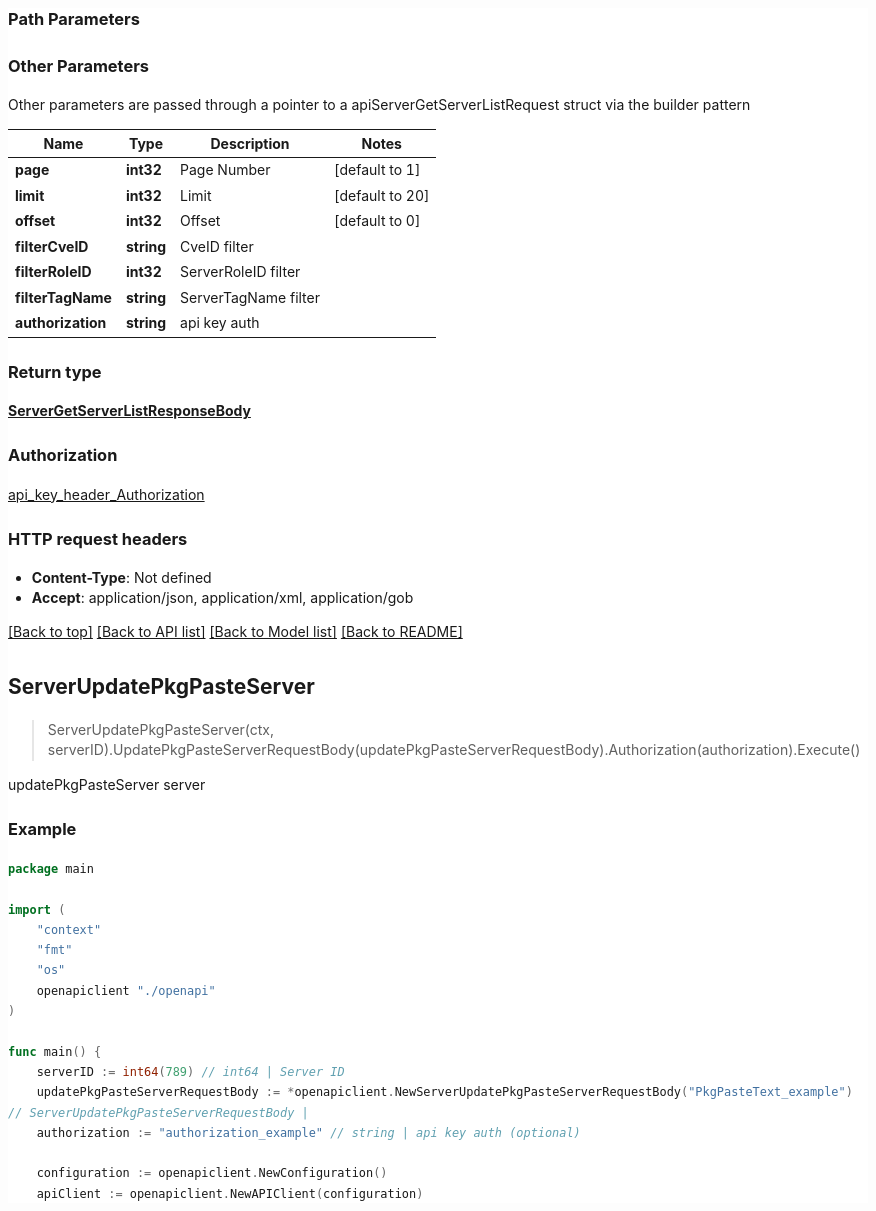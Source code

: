 ### Path Parameters



### Other Parameters

Other parameters are passed through a pointer to a apiServerGetServerListRequest struct via the builder pattern


Name | Type | Description  | Notes
------------- | ------------- | ------------- | -------------
 **page** | **int32** | Page Number | [default to 1]
 **limit** | **int32** | Limit | [default to 20]
 **offset** | **int32** | Offset | [default to 0]
 **filterCveID** | **string** | CveID filter | 
 **filterRoleID** | **int32** | ServerRoleID filter | 
 **filterTagName** | **string** | ServerTagName filter | 
 **authorization** | **string** | api key auth | 

### Return type

[**ServerGetServerListResponseBody**](ServerGetServerListResponseBody.md)

### Authorization

[api_key_header_Authorization](../README.md#api_key_header_Authorization)

### HTTP request headers

- **Content-Type**: Not defined
- **Accept**: application/json, application/xml, application/gob

[[Back to top]](#) [[Back to API list]](../README.md#documentation-for-api-endpoints)
[[Back to Model list]](../README.md#documentation-for-models)
[[Back to README]](../README.md)


## ServerUpdatePkgPasteServer

> ServerUpdatePkgPasteServer(ctx, serverID).UpdatePkgPasteServerRequestBody(updatePkgPasteServerRequestBody).Authorization(authorization).Execute()

updatePkgPasteServer server



### Example

```go
package main

import (
    "context"
    "fmt"
    "os"
    openapiclient "./openapi"
)

func main() {
    serverID := int64(789) // int64 | Server ID
    updatePkgPasteServerRequestBody := *openapiclient.NewServerUpdatePkgPasteServerRequestBody("PkgPasteText_example") // ServerUpdatePkgPasteServerRequestBody | 
    authorization := "authorization_example" // string | api key auth (optional)

    configuration := openapiclient.NewConfiguration()
    apiClient := openapiclient.NewAPIClient(configuration)
```